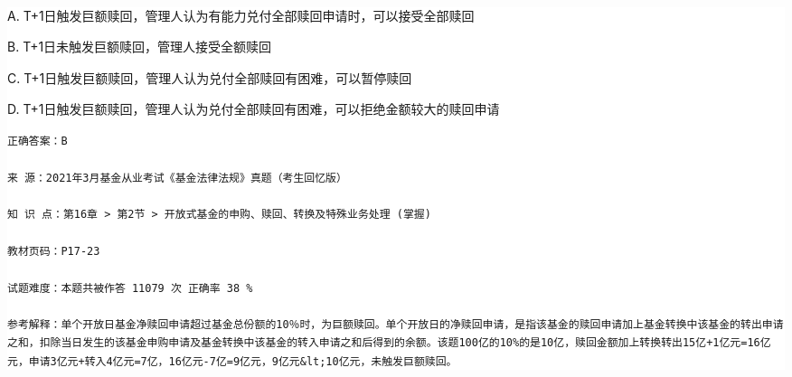 A. T+1日触发巨额赎回，管理人认为有能力兑付全部赎回申请时，可以接受全部赎回

B. T+1日未触发巨额赎回，管理人接受全额赎回

C. T+1日触发巨额赎回，管理人认为兑付全部赎回有困难，可以暂停赎回

D. T+1日触发巨额赎回，管理人认为兑付全部赎回有困难，可以拒绝金额较大的赎回申请

```
正确答案：B

来 源：2021年3月基金从业考试《基金法律法规》真题（考生回忆版）

知 识 点：第16章 > 第2节 > 开放式基金的申购、赎回、转换及特殊业务处理 (掌握)

教材页码：P17-23

试题难度：本题共被作答 11079 次 正确率 38 %

参考解释：单个开放日基金净赎回申请超过基金总份额的10％时，为巨额赎回。单个开放日的净赎回申请，是指该基金的赎回申请加上基金转换中该基金的转出申请之和，扣除当日发生的该基金申购申请及基金转换中该基金的转入申请之和后得到的余额。该题100亿的10%的是10亿，赎回金额加上转换转出15亿+1亿元=16亿元，申请3亿元+转入4亿元=7亿，16亿元-7亿=9亿元，9亿元&lt;10亿元，未触发巨额赎回。
```

